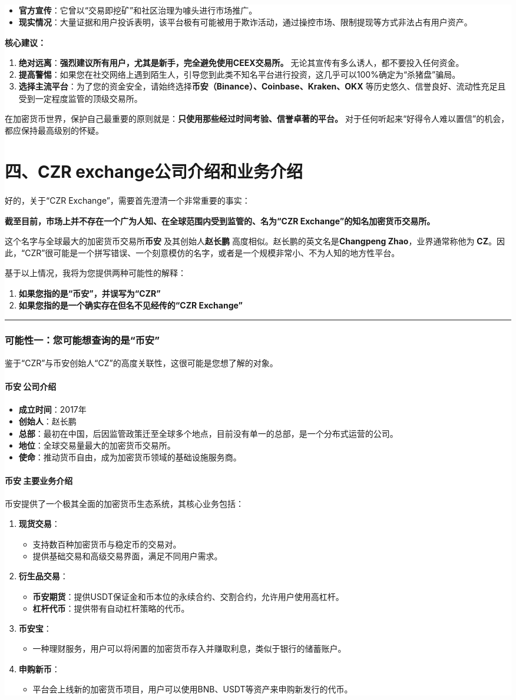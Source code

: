 *   **官方宣传**：它曾以“交易即挖矿”和社区治理为噱头进行市场推广。
*   **现实情况**：大量证据和用户投诉表明，该平台极有可能被用于欺诈活动，通过操控市场、限制提现等方式非法占有用户资产。

**核心建议：**

1.  **绝对远离**：**强烈建议所有用户，尤其是新手，完全避免使用CEEX交易所。** 无论其宣传有多么诱人，都不要投入任何资金。
2.  **提高警惕**：如果您在社交网络上遇到陌生人，引导您到此类不知名平台进行投资，这几乎可以100%确定为“杀猪盘”骗局。
3.  **选择主流平台**：为了您的资金安全，请始终选择**币安（Binance）、Coinbase、Kraken、OKX** 等历史悠久、信誉良好、流动性充足且受到一定程度监管的顶级交易所。

在加密货币世界，保护自己最重要的原则就是：**只使用那些经过时间考验、信誉卓著的平台。** 对于任何听起来“好得令人难以置信”的机会，都应保持最高级别的怀疑。

# 四、CZR exchange公司介绍和业务介绍

好的，关于“CZR Exchange”，需要首先澄清一个非常重要的事实：

**截至目前，市场上并不存在一个广为人知、在全球范围内受到监管的、名为“CZR Exchange”的知名加密货币交易所。**

这个名字与全球最大的加密货币交易所**币安** 及其创始人**赵长鹏** 高度相似。赵长鹏的英文名是**Changpeng Zhao**，业界通常称他为 **CZ**。因此，“CZR”很可能是一个拼写错误、一个刻意模仿的名字，或者是一个规模非常小、不为人知的地方性平台。

基于以上情况，我将为您提供两种可能性的解释：

1.  **如果您指的是“币安”，并误写为“CZR”**
2.  **如果您指的是一个确实存在但名不见经传的“CZR Exchange”**

---

### 可能性一：您可能想查询的是“币安”

鉴于“CZR”与币安创始人“CZ”的高度关联性，这很可能是您想了解的对象。

#### **币安 公司介绍**

*   **成立时间**：2017年
*   **创始人**：赵长鹏
*   **总部**：最初在中国，后因监管政策迁至全球多个地点，目前没有单一的总部，是一个分布式运营的公司。
*   **地位**：全球交易量最大的加密货币交易所。
*   **使命**：推动货币自由，成为加密货币领域的基础设施服务商。

#### **币安 主要业务介绍**

币安提供了一个极其全面的加密货币生态系统，其核心业务包括：

1.  **现货交易**：
    *   支持数百种加密货币与稳定币的交易对。
    *   提供基础交易和高级交易界面，满足不同用户需求。

2.  **衍生品交易**：
    *   **币安期货**：提供USDT保证金和币本位的永续合约、交割合约，允许用户使用高杠杆。
    *   **杠杆代币**：提供带有自动杠杆策略的代币。

3.  **币安宝**：
    *   一种理财服务，用户可以将闲置的加密货币存入并赚取利息，类似于银行的储蓄账户。

4.  **申购新币**：
    *   平台会上线新的加密货币项目，用户可以使用BNB、USDT等资产来申购新发行的代币。

